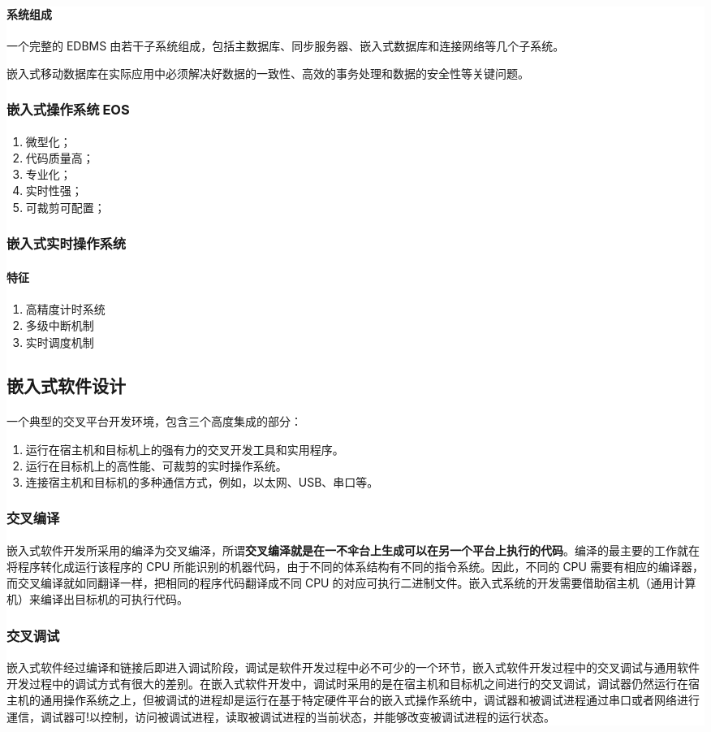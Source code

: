 #### 系统组成

一个完整的 EDBMS 由若干子系统组成，包括主数据库、同步服务器、嵌入式数据库和连接网络等几个子系统。

嵌入式移动数据库在实际应用中必须解决好数据的一致性、高效的事务处理和数据的安全性等关键问题。

### 嵌入式操作系统 EOS

1. 微型化；
2. 代码质量高；
3. 专业化；
4. 实时性强；
5. 可裁剪可配置；

### 嵌入式实时操作系统

#### 特征

1. 高精度计时系统
2. 多级中断机制
3. 实时调度机制

## 嵌入式软件设计

一个典型的交叉平台开发环境，包含三个高度集成的部分：

1. 运行在宿主机和目标机上的强有力的交叉开发工具和实用程序。
2. 运行在目标机上的高性能、可裁剪的实时操作系统。
3. 连接宿主机和目标机的多种通信方式，例如，以太网、USB、串口等。

### 交叉编译

嵌入式软件开发所采用的编泽为交叉编泽，所谓**交叉编泽就是在一不伞台上生成可以在另一个平台上执行的代码**。编泽的最主要的工作就在将程序转化成运行该程序的 CPU 所能识别的机器代码，由于不同的体系结构有不同的指令系统。因此，不同的 CPU 需要有相应的编译器，而交叉编译就如同翻译一样，把相同的程序代码翻译成不同 CPU 的对应可执行二进制文件。嵌入式系统的开发需要借助宿主机（通用计算机）来编译出目标机的可执行代码。

### 交叉调试

嵌入式软件经过编译和链接后即进入调试阶段，调试是软件开发过程中必不可少的一个环节，嵌入式软件开发过程中的交叉调试与通用软件开发过程中的调试方式有很大的差别。在嵌入式软件开发中，调试时采用的是在宿主机和目标机之间进行的交叉调试，调试器仍然运行在宿主机的通用操作系统之上，但被调试的进程却是运行在基于特定硬件平台的嵌入式操作系统中，调试器和被调试进程通过串口或者网络进行運信，调试器可!以控制，访问被调试进程，读取被调试进程的当前状态，并能够改变被调试进程的运行状态。

